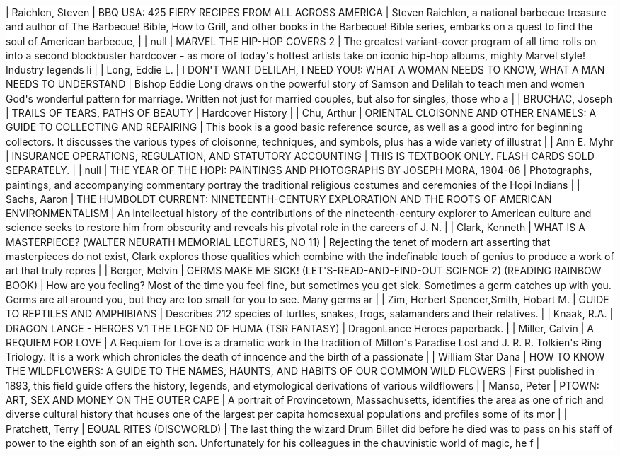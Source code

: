 | Raichlen, Steven | BBQ USA: 425 FIERY RECIPES FROM ALL ACROSS AMERICA | Steven Raichlen, a national barbecue treasure and author of The Barbecue! Bible, How to Grill, and other books in the Barbecue! Bible series, embarks on a quest to find the soul of American barbecue,  |
| null | MARVEL THE HIP-HOP COVERS 2 | The greatest variant-cover program of all time rolls on into a second blockbuster hardcover - as more of today's hottest artists take on iconic hip-hop albums, mighty Marvel style! Industry legends li |
| Long, Eddie L. | I DON'T WANT DELILAH, I NEED YOU!: WHAT A WOMAN NEEDS TO KNOW, WHAT A MAN NEEDS TO UNDERSTAND | Bishop Eddie Long draws on the powerful story of Samson and Delilah to teach men and women God's wonderful pattern for marriage. Written not just for married couples, but also for singles, those who a |
| BRUCHAC, Joseph | TRAILS OF TEARS, PATHS OF BEAUTY | Hardcover History |
| Chu, Arthur | ORIENTAL CLOISONNE AND OTHER ENAMELS: A GUIDE TO COLLECTING AND REPAIRING | This book is a good basic reference source, as well as a good intro for beginning collectors. It discusses the various types of cloisonne, techniques, and symbols, plus has a wide variety of illustrat |
| Ann E. Myhr | INSURANCE OPERATIONS, REGULATION, AND STATUTORY ACCOUNTING | THIS IS TEXTBOOK ONLY. FLASH CARDS SOLD SEPARATELY. |
| null | THE YEAR OF THE HOPI: PAINTINGS AND PHOTOGRAPHS BY JOSEPH MORA, 1904-06 | Photographs, paintings, and accompanying commentary portray the traditional religious costumes and ceremonies of the Hopi Indians |
| Sachs, Aaron | THE HUMBOLDT CURRENT: NINETEENTH-CENTURY EXPLORATION AND THE ROOTS OF AMERICAN ENVIRONMENTALISM | An intellectual history of the contributions of the nineteenth-century explorer to American culture and science seeks to restore him from obscurity and reveals his pivotal role in the careers of J. N. |
| Clark, Kenneth | WHAT IS A MASTERPIECE? (WALTER NEURATH MEMORIAL LECTURES, NO 11) | Rejecting the tenet of modern art asserting that masterpieces do not exist, Clark explores those qualities which combine with the indefinable touch of genius to produce a work of art that truly repres |
| Berger, Melvin | GERMS MAKE ME SICK! (LET'S-READ-AND-FIND-OUT SCIENCE 2) (READING RAINBOW BOOK) |  How are you feeling?  Most of the time you feel fine, but sometimes you get sick. Sometimes a germ catches up with you.  Germs are all around you, but they are too small for you to see. Many germs ar |
| Zim, Herbert Spencer,Smith, Hobart M. | GUIDE TO REPTILES AND AMPHIBIANS | Describes 212 species of turtles, snakes, frogs, salamanders and their relatives. |
| Knaak, R.A. | DRAGON LANCE - HEROES V.1 THE LEGEND OF HUMA (TSR FANTASY) | DragonLance Heroes paperback. |
| Miller, Calvin | A REQUIEM FOR LOVE | A Requiem for Love is a dramatic work in the tradition of Milton's Paradise Lost and J. R. R. Tolkien's Ring Triology. It is a work which chronicles the death of inncence and the birth of a passionate |
| William Star Dana | HOW TO KNOW THE WILDFLOWERS: A GUIDE TO THE NAMES, HAUNTS, AND HABITS OF OUR COMMON WILD FLOWERS | First published in 1893, this field guide offers the history, legends, and etymological derivations of various wildflowers |
| Manso, Peter | PTOWN: ART, SEX AND MONEY ON THE OUTER CAPE | A portrait of Provincetown, Massachusetts, identifies the area as one of rich and diverse cultural history that houses one of the largest per capita homosexual populations and profiles some of its mor |
| Pratchett, Terry | EQUAL RITES (DISCWORLD) | The last thing the wizard Drum Billet did before he died was to pass on his staff of power to the eighth son of an eighth son. Unfortunately for his colleagues in the chauvinistic world of magic, he f |
